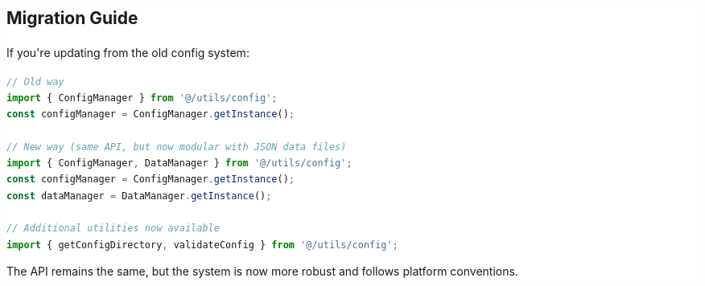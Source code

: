 ## Migration Guide

If you're updating from the old config system:

```typescript
// Old way
import { ConfigManager } from '@/utils/config';
const configManager = ConfigManager.getInstance();

// New way (same API, but now modular with JSON data files)
import { ConfigManager, DataManager } from '@/utils/config';
const configManager = ConfigManager.getInstance();
const dataManager = DataManager.getInstance();

// Additional utilities now available
import { getConfigDirectory, validateConfig } from '@/utils/config';
```

The API remains the same, but the system is now more robust and follows platform conventions.
